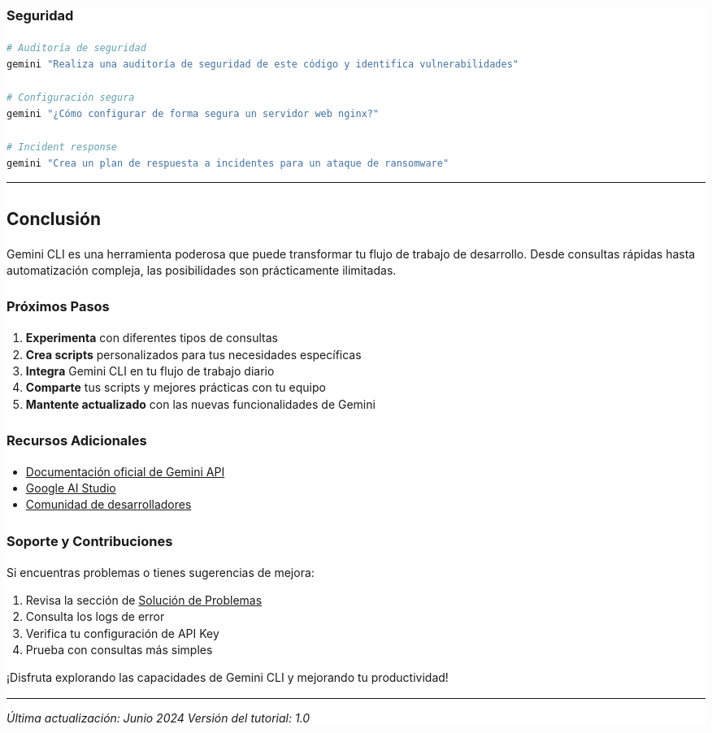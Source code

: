 ### Seguridad

```bash
# Auditoría de seguridad
gemini "Realiza una auditoría de seguridad de este código y identifica vulnerabilidades"

# Configuración segura
gemini "¿Cómo configurar de forma segura un servidor web nginx?"

# Incident response
gemini "Crea un plan de respuesta a incidentes para un ataque de ransomware"
```

---

## Conclusión

Gemini CLI es una herramienta poderosa que puede transformar tu flujo de trabajo de desarrollo. Desde consultas rápidas hasta automatización compleja, las posibilidades son prácticamente ilimitadas.

### Próximos Pasos

1. **Experimenta** con diferentes tipos de consultas
2. **Crea scripts** personalizados para tus necesidades específicas
3. **Integra** Gemini CLI en tu flujo de trabajo diario
4. **Comparte** tus scripts y mejores prácticas con tu equipo
5. **Mantente actualizado** con las nuevas funcionalidades de Gemini

### Recursos Adicionales

- [Documentación oficial de Gemini API](https://ai.google.dev/docs)
- [Google AI Studio](https://makersuite.google.com/)
- [Comunidad de desarrolladores](https://discuss.ai.google.dev/)

### Soporte y Contribuciones

Si encuentras problemas o tienes sugerencias de mejora:

1. Revisa la sección de [Solución de Problemas](#solución-de-problemas)
2. Consulta los logs de error
3. Verifica tu configuración de API Key
4. Prueba con consultas más simples

¡Disfruta explorando las capacidades de Gemini CLI y mejorando tu productividad!

---

*Última actualización: Junio 2024*
*Versión del tutorial: 1.0*

